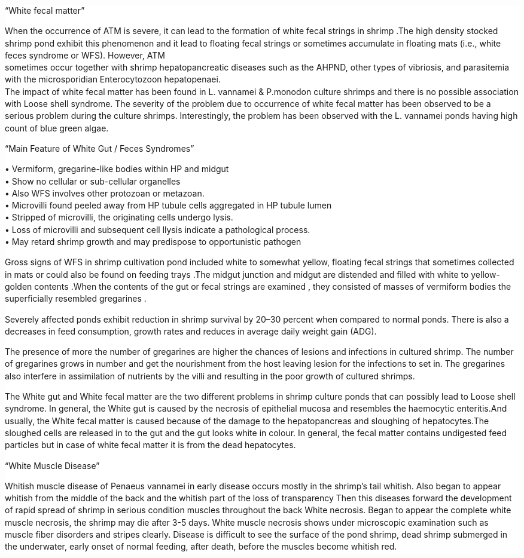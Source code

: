 <p><span style="font-size:14px">&ldquo;White fecal matter&rdquo;</span></p>

<p><span style="font-size:14px">When the occurrence of ATM is severe, it can lead to the formation of white fecal strings in shrimp .The high density stocked shrimp pond exhibit this phenomenon and it lead to floating fecal strings or sometimes accumulate in floating mats (i.e., white feces syndrome or WFS). However, ATM<br />
sometimes occur together with shrimp hepatopancreatic diseases such as the AHPND, other types of vibriosis, and parasitemia with the microsporidian Enterocytozoon hepatopenaei.<br />
The impact of white fecal matter has been found in L. vannamei &amp; P.monodon culture shrimps and there is no possible association with Loose shell syndrome. The severity of the problem due to occurrence of white fecal matter has been observed to be a serious problem during the culture shrimps. Interestingly, the problem has been observed with the L. vannamei ponds having high count of blue green algae.</span></p>

<p><span style="font-size:14px">&ldquo;Main Feature of White Gut / Feces Syndromes&rdquo;</span></p>

<p><span style="font-size:14px">&bull; Vermiform, gregarine-like bodies within HP and midgut<br />
&bull; Show no cellular or sub-cellular organelles<br />
&bull; Also WFS involves other protozoan or metazoan.<br />
&bull; Microvilli found peeled away from HP tubule cells aggregated in HP tubule lumen<br />
&bull; Stripped of microvilli, the originating cells undergo lysis.<br />
&bull; Loss of microvilli and subsequent cell llysis indicate a pathological process.<br />
&bull; May retard shrimp growth and may predispose to opportunistic pathogen</span></p>

<p><span style="font-size:14px">Gross signs of WFS in shrimp cultivation pond included white to somewhat yellow, floating fecal strings that sometimes collected in mats or could also be found on feeding trays .The midgut junction and midgut are distended and filled with white to yellow-golden contents .When the contents of the gut or fecal strings are examined , they consisted of masses of vermiform bodies the superficially resembled gregarines .</span></p>

<p><span style="font-size:14px">Severely affected ponds exhibit reduction in shrimp survival by 20&ndash;30 percent when compared to normal ponds. There is also a decreases in feed consumption, growth rates and reduces in average daily weight gain (ADG).</span></p>

<p><span style="font-size:14px">The presence of more the number of gregarines are higher the chances of lesions and infections in cultured shrimp. The number of gregarines grows in number and get the nourishment from the host leaving lesion for the infections to set in. The gregarines also interfere in assimilation of nutrients by the villi and resulting in the poor growth of cultured shrimps.</span></p>

<p><span style="font-size:14px">The White gut and White fecal matter are the two different problems in shrimp culture ponds that can possibly lead to Loose shell syndrome. In general, the White gut is caused by the necrosis of epithelial mucosa and resembles the haemocytic enteritis.And usually, the White fecal matter is caused because of the damage to the hepatopancreas and sloughing of hepatocytes.The sloughed cells are released in to the gut and the gut looks white in colour. In general, the fecal matter contains undigested feed particles but in case of white fecal matter it is from the dead hepatocytes.</span></p>

<p><span style="font-size:14px">&ldquo;White Muscle Disease&rdquo;</span></p>

<p><span style="font-size:14px">Whitish muscle disease of Penaeus vannamei in early disease occurs mostly in the shrimp&rsquo;s tail whitish. Also began to appear whitish from the middle of the back and the whitish part of the loss of transparency Then this diseases forward the development of rapid spread of shrimp in serious condition muscles throughout the back White necrosis. Began to appear the complete white muscle necrosis, the shrimp may die after 3-5 days. White muscle necrosis shows under microscopic examination such as muscle fiber disorders and stripes clearly. Disease is difficult to see the surface of the pond shrimp, dead shrimp submerged in the underwater, early onset of normal feeding, after death, before the muscles become whitish red.</span></p>
